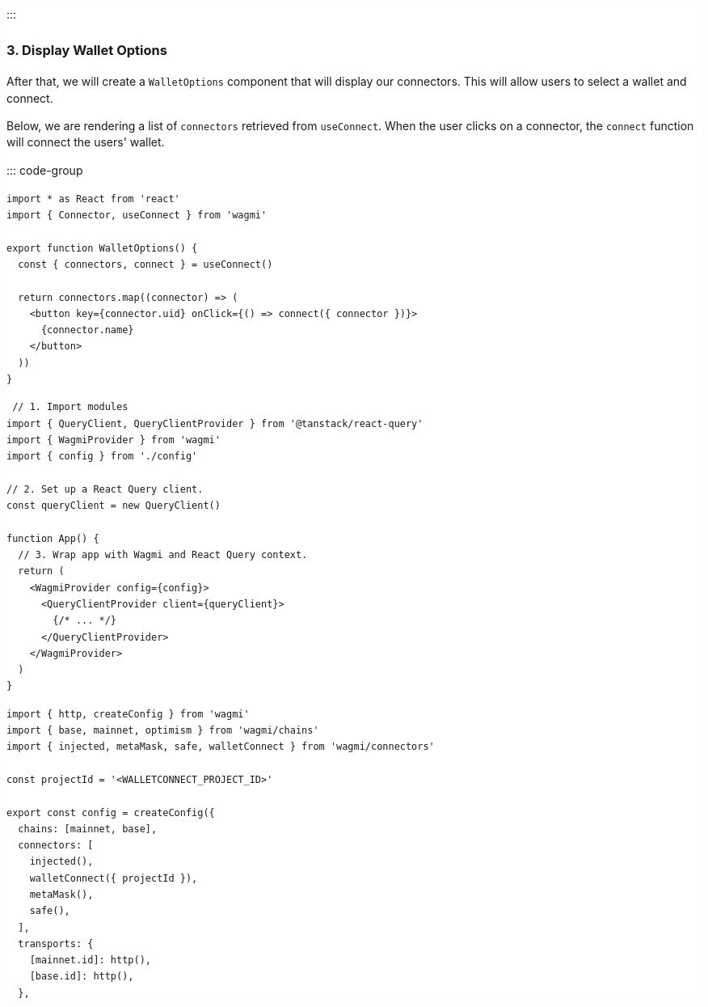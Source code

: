 :::

### 3. Display Wallet Options

After that, we will create a `WalletOptions` component that will display our connectors. This will allow users to select a wallet and connect.

Below, we are rendering a list of `connectors` retrieved from `useConnect`. When the user clicks on a connector, the `connect` function will connect the users' wallet.

::: code-group

```tsx [wallet-options.tsx]
import * as React from 'react'
import { Connector, useConnect } from 'wagmi'

export function WalletOptions() {
  const { connectors, connect } = useConnect()

  return connectors.map((connector) => (
    <button key={connector.uid} onClick={() => connect({ connector })}>
      {connector.name}
    </button>
  ))
}
```

```tsx [app.tsx]
 // 1. Import modules
import { QueryClient, QueryClientProvider } from '@tanstack/react-query'
import { WagmiProvider } from 'wagmi'
import { config } from './config'

// 2. Set up a React Query client.
const queryClient = new QueryClient()

function App() {
  // 3. Wrap app with Wagmi and React Query context.
  return (
    <WagmiProvider config={config}>
      <QueryClientProvider client={queryClient}> 
        {/* ... */}
      </QueryClientProvider> 
    </WagmiProvider>
  )
}
```

```tsx [config.ts]
import { http, createConfig } from 'wagmi'
import { base, mainnet, optimism } from 'wagmi/chains'
import { injected, metaMask, safe, walletConnect } from 'wagmi/connectors'

const projectId = '<WALLETCONNECT_PROJECT_ID>'

export const config = createConfig({
  chains: [mainnet, base],
  connectors: [
    injected(),
    walletConnect({ projectId }),
    metaMask(),
    safe(),
  ],
  transports: {
    [mainnet.id]: http(),
    [base.id]: http(),
  },
```